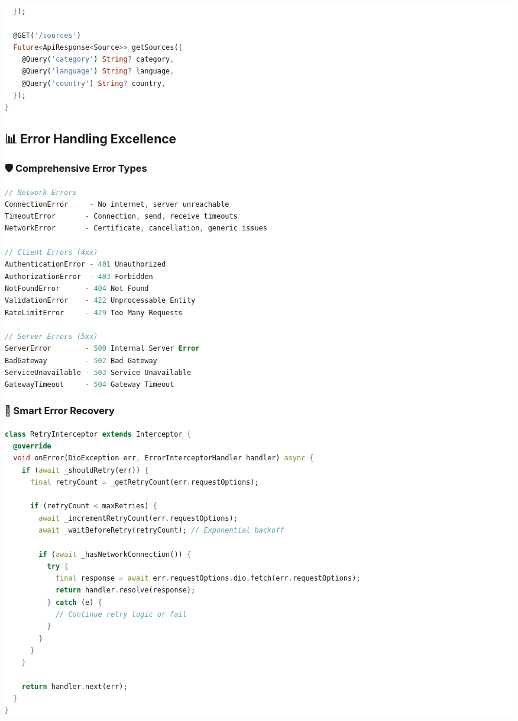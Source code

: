 ```dart
  });

  @GET('/sources')
  Future<ApiResponse<Source>> getSources({
    @Query('category') String? category,
    @Query('language') String? language,
    @Query('country') String? country,
  });
}
```

## 📊 **Error Handling Excellence**

### **🛡️ Comprehensive Error Types**

```dart
// Network Errors
ConnectionError     - No internet, server unreachable
TimeoutError       - Connection, send, receive timeouts
NetworkError       - Certificate, cancellation, generic issues

// Client Errors (4xx)
AuthenticationError - 401 Unauthorized
AuthorizationError  - 403 Forbidden  
NotFoundError      - 404 Not Found
ValidationError    - 422 Unprocessable Entity
RateLimitError     - 429 Too Many Requests

// Server Errors (5xx)
ServerError        - 500 Internal Server Error
BadGateway         - 502 Bad Gateway
ServiceUnavailable - 503 Service Unavailable
GatewayTimeout     - 504 Gateway Timeout
```

### **🎯 Smart Error Recovery**

```dart
class RetryInterceptor extends Interceptor {
  @override
  void onError(DioException err, ErrorInterceptorHandler handler) async {
    if (await _shouldRetry(err)) {
      final retryCount = _getRetryCount(err.requestOptions);
      
      if (retryCount < maxRetries) {
        await _incrementRetryCount(err.requestOptions);
        await _waitBeforeRetry(retryCount); // Exponential backoff
        
        if (await _hasNetworkConnection()) {
          try {
            final response = await err.requestOptions.dio.fetch(err.requestOptions);
            return handler.resolve(response);
          } catch (e) {
            // Continue retry logic or fail
          }
        }
      }
    }
    
    return handler.next(err);
  }
}
```
